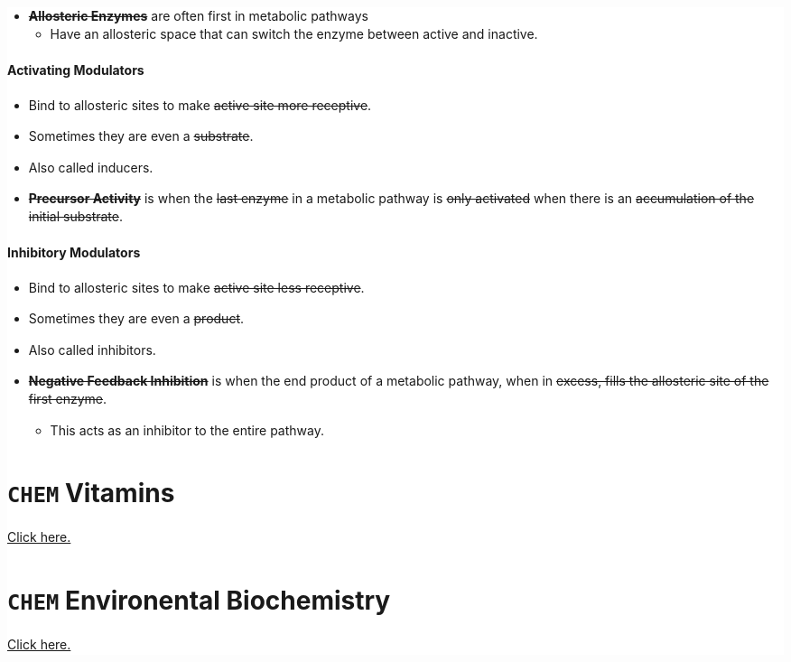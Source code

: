 * ~~**Allosteric Enzymes**~~ are often first in metabolic pathways
  * Have an allosteric space that can switch the enzyme between active and inactive.

#### Activating Modulators
* Bind to allosteric sites to make ~~active site more receptive~~.
* Sometimes they are even a ~~substrate~~.
* Also called inducers.

* ~~**Precursor Activity**~~ is when the ~~last enzyme~~ in a metabolic pathway is ~~only activated~~ when there is an ~~accumulation of the initial substrate~~.

#### Inhibitory Modulators
* Bind to allosteric sites to make ~~active site less receptive~~.
* Sometimes they are even a ~~product~~.
* Also called inhibitors.

* ~~**Negative Feedback Inhibition**~~ is when the end product of a metabolic pathway, when in ~~excess, fills the allosteric site of the first enzyme~~.
  * This acts as an inhibitor to the entire pathway.

# `CHEM` Vitamins
[Click here.](/chem/35ib/unit1)

# `CHEM` Environental Biochemistry
[Click here.](/chem/35ib/unit1)
